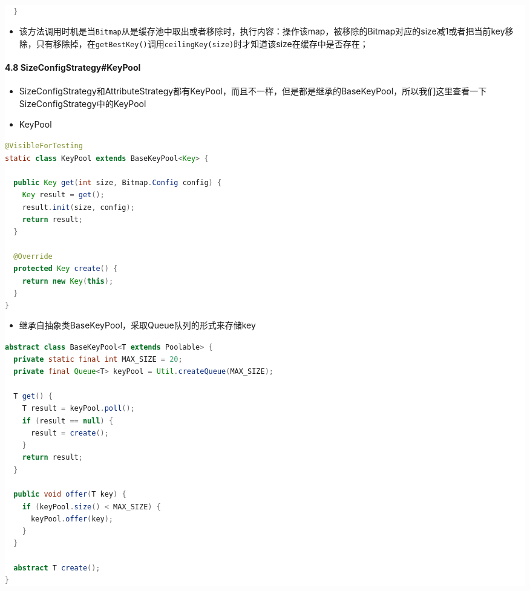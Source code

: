 ```java
  }
```

* 该方法调用时机是当`Bitmap`从是缓存池中取出或者移除时，执行内容：操作该map，被移除的Bitmap对应的size减1或者把当前key移除，只有移除掉，在`getBestKey()`调用`ceilingKey(size)`时才知道该size在缓存中是否存在；

#### 4.8 SizeConfigStrategy#KeyPool

* SizeConfigStrategy和AttributeStrategy都有KeyPool，而且不一样，但是都是继承的BaseKeyPool，所以我们这里查看一下SizeConfigStrategy中的KeyPool

* KeyPool

```java
@VisibleForTesting
static class KeyPool extends BaseKeyPool<Key> {

  public Key get(int size, Bitmap.Config config) {
    Key result = get();
    result.init(size, config);
    return result;
  }

  @Override
  protected Key create() {
    return new Key(this);
  }
}
```

* 继承自抽象类BaseKeyPool，采取Queue队列的形式来存储key

```java
abstract class BaseKeyPool<T extends Poolable> {
  private static final int MAX_SIZE = 20;
  private final Queue<T> keyPool = Util.createQueue(MAX_SIZE);

  T get() {
    T result = keyPool.poll();
    if (result == null) {
      result = create();
    }
    return result;
  }

  public void offer(T key) {
    if (keyPool.size() < MAX_SIZE) {
      keyPool.offer(key);
    }
  }

  abstract T create();
}
```
